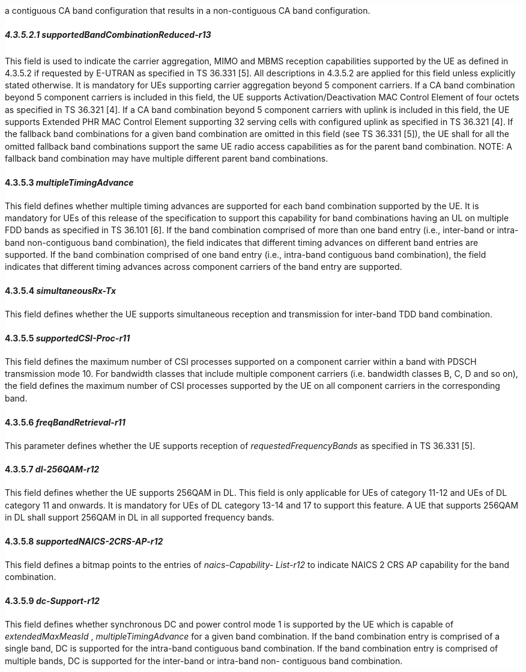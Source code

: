 a contiguous CA band configuration that results in a non-contiguous CA band
configuration.
##### 4.3.5.2.1 _supportedBandCombinationReduced-r13_
This field is used to indicate the carrier aggregation, MIMO and MBMS
reception capabilities supported by the UE as defined in 4.3.5.2 if requested
by E-UTRAN as specified in TS 36.331 [5]. All descriptions in 4.3.5.2 are
applied for this field unless explicitly stated otherwise. It is mandatory for
UEs supporting carrier aggregation beyond 5 component carriers.
If a CA band combination beyond 5 component carriers is included in this
field, the UE supports Activation/Deactivation MAC Control Element of four
octets as specified in TS 36.321 [4]. If a CA band combination beyond 5
component carriers with uplink is included in this field, the UE supports
Extended PHR MAC Control Element supporting 32 serving cells with configured
uplink as specified in TS 36.321 [4].
If the fallback band combinations for a given band combination are omitted in
this field (see TS 36.331 [5]), the UE shall for all the omitted fallback band
combinations support the same UE radio access capabilities as for the parent
band combination.
NOTE: A fallback band combination may have multiple different parent band
combinations.
#### 4.3.5.3 _multipleTimingAdvance_
This field defines whether multiple timing advances are supported for each
band combination supported by the UE. It is mandatory for UEs of this release
of the specification to support this capability for band combinations having
an UL on multiple FDD bands as specified in TS 36.101 [6]. If the band
combination comprised of more than one band entry (i.e., inter-band or intra-
band non-contiguous band combination), the field indicates that different
timing advances on different band entries are supported. If the band
combination comprised of one band entry (i.e., intra-band contiguous band
combination), the field indicates that different timing advances across
component carriers of the band entry are supported.
#### 4.3.5.4 _simultaneousRx-Tx_
This field defines whether the UE supports simultaneous reception and
transmission for inter-band TDD band combination.
#### 4.3.5.5 _supportedCSI-Proc-r11_
This field defines the maximum number of CSI processes supported on a
component carrier within a band with PDSCH transmission mode 10. For bandwidth
classes that include multiple component carriers (i.e. bandwidth classes B, C,
D and so on), the field defines the maximum number of CSI processes supported
by the UE on all component carriers in the corresponding band.
#### 4.3.5.6 _freqBandRetrieval-r11_
This parameter defines whether the UE supports reception of
_requestedFrequencyBands_ as specified in TS 36.331 [5].
#### 4.3.5.7 _dl-256QAM-r12_
This field defines whether the UE supports 256QAM in DL. This field is only
applicable for UEs of category 11-12 and UEs of DL category 11 and onwards. It
is mandatory for UEs of DL category 13-14 and 17 to support this feature. A UE
that supports 256QAM in DL shall support 256QAM in DL in all supported
frequency bands.
#### 4.3.5.8 _supportedNAICS-2CRS-AP-r12_
This field defines a bitmap points to the entries of _naics-Capability-
List-r12_ to indicate NAICS 2 CRS AP capability for the band combination.
#### 4.3.5.9 _dc-Support-r12_
This field defines whether synchronous DC and power control mode 1 is
supported by the UE which is capable of _extendedMaxMeasId_ ,
_multipleTimingAdvance_ for a given band combination. If the band combination
entry is comprised of a single band, DC is supported for the intra-band
contiguous band combination. If the band combination entry is comprised of
multiple bands, DC is supported for the inter-band or intra-band non-
contiguous band combination.